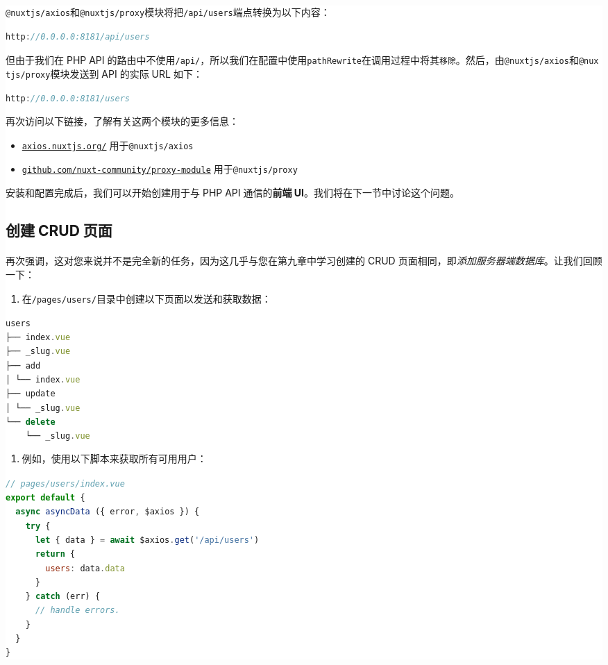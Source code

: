 `@nuxtjs/axios`和`@nuxtjs/proxy`模块将把`/api/users`端点转换为以下内容：

```js
http://0.0.0.0:8181/api/users
```

但由于我们在 PHP API 的路由中不使用`/api/`，所以我们在配置中使用`pathRewrite`在调用过程中将其`移除`。然后，由`@nuxtjs/axios`和`@nuxtjs/proxy`模块发送到 API 的实际 URL 如下：

```js
http://0.0.0.0:8181/users
```

再次访问以下链接，了解有关这两个模块的更多信息：

+   [`axios.nuxtjs.org/`](https://axios.nuxtjs.org/) 用于`@nuxtjs/axios`

+   [`github.com/nuxt-community/proxy-module`](https://github.com/nuxt-community/proxy-module) 用于`@nuxtjs/proxy`

安装和配置完成后，我们可以开始创建用于与 PHP API 通信的**前端 UI**。我们将在下一节中讨论这个问题。

## 创建 CRUD 页面

再次强调，这对您来说并不是完全新的任务，因为这几乎与您在第九章中学习创建的 CRUD 页面相同，即*添加服务器端数据库*。让我们回顾一下：

1.  在`/pages/users/`目录中创建以下页面以发送和获取数据：

```js
users
├── index.vue
├── _slug.vue
├── add
│ └── index.vue
├── update
│ └── _slug.vue
└── delete
    └── _slug.vue
```

1.  例如，使用以下脚本来获取所有可用用户：

```js
// pages/users/index.vue
export default {
  async asyncData ({ error, $axios }) {
    try {
      let { data } = await $axios.get('/api/users')
      return {
        users: data.data
      }
    } catch (err) {
      // handle errors.
    }
  }
}
```
